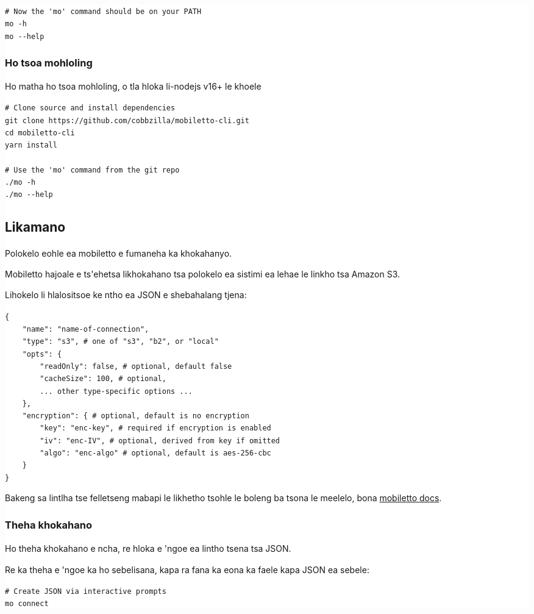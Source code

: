     # Now the 'mo' command should be on your PATH
    mo -h
    mo --help

 ### Ho tsoa mohloling
 Ho matha ho tsoa mohloling, o tla hloka li-nodejs v16+ le khoele

    # Clone source and install dependencies
    git clone https://github.com/cobbzilla/mobiletto-cli.git
    cd mobiletto-cli
    yarn install

    # Use the 'mo' command from the git repo
    ./mo -h
    ./mo --help

 ## Likamano
 Polokelo eohle ea mobiletto e fumaneha ka khokahanyo.

 Mobiletto hajoale e ts'ehetsa likhokahano tsa polokelo ea sistimi ea lehae le linkho tsa Amazon S3.

 Lihokelo li hlalositsoe ke ntho ea JSON e shebahalang tjena:

    {
        "name": "name-of-connection",
        "type": "s3", # one of "s3", "b2", or "local"
        "opts": {
            "readOnly": false, # optional, default false
            "cacheSize": 100, # optional,
            ... other type-specific options ...
        },
        "encryption": { # optional, default is no encryption
            "key": "enc-key", # required if encryption is enabled
            "iv": "enc-IV", # optional, derived from key if omitted
            "algo": "enc-algo" # optional, default is aes-256-cbc
        }
    }

 Bakeng sa lintlha tse felletseng mabapi le likhetho tsohle le boleng ba tsona le meelelo, bona
 [mobiletto docs](https://www.npmjs.com/package/mobiletto#Basic-usage).

 ### Theha khokahano
 Ho theha khokahano e ncha, re hloka e 'ngoe ea lintho tsena tsa JSON.

 Re ka theha e 'ngoe ka ho sebelisana, kapa ra fana ka eona ka faele kapa JSON ea sebele:

    # Create JSON via interactive prompts
    mo connect
